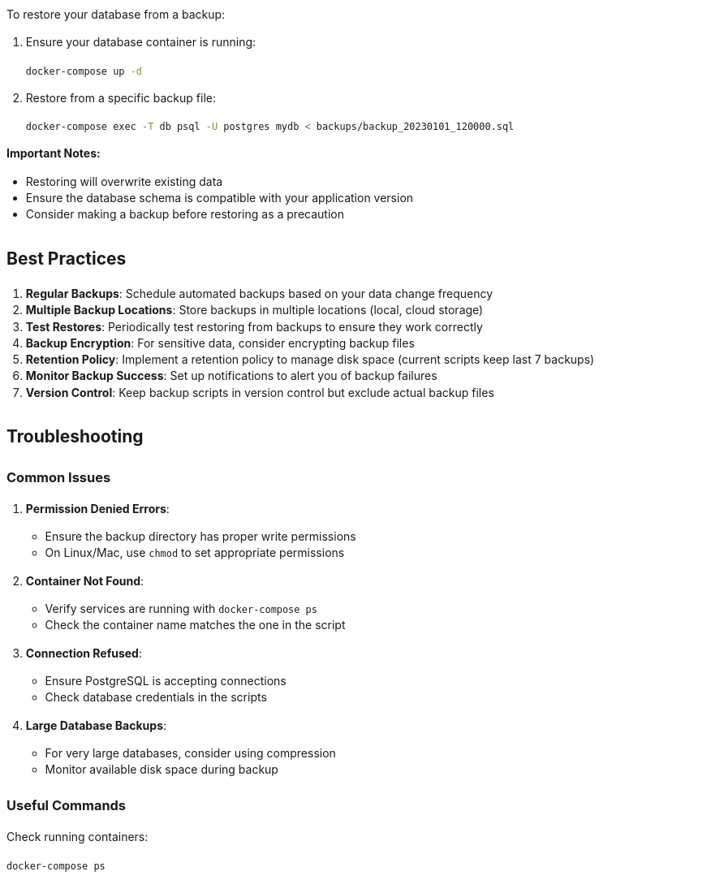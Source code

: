 To restore your database from a backup:

1. Ensure your database container is running:
   ```bash
   docker-compose up -d
   ```

2. Restore from a specific backup file:
   ```bash
   docker-compose exec -T db psql -U postgres mydb < backups/backup_20230101_120000.sql
   ```

**Important Notes:**
- Restoring will overwrite existing data
- Ensure the database schema is compatible with your application version
- Consider making a backup before restoring as a precaution

## Best Practices

1. **Regular Backups**: Schedule automated backups based on your data change frequency
2. **Multiple Backup Locations**: Store backups in multiple locations (local, cloud storage)
3. **Test Restores**: Periodically test restoring from backups to ensure they work correctly
4. **Backup Encryption**: For sensitive data, consider encrypting backup files
5. **Retention Policy**: Implement a retention policy to manage disk space (current scripts keep last 7 backups)
6. **Monitor Backup Success**: Set up notifications to alert you of backup failures
7. **Version Control**: Keep backup scripts in version control but exclude actual backup files

## Troubleshooting

### Common Issues

1. **Permission Denied Errors**:
   - Ensure the backup directory has proper write permissions
   - On Linux/Mac, use `chmod` to set appropriate permissions

2. **Container Not Found**:
   - Verify services are running with `docker-compose ps`
   - Check the container name matches the one in the script

3. **Connection Refused**:
   - Ensure PostgreSQL is accepting connections
   - Check database credentials in the scripts

4. **Large Database Backups**:
   - For very large databases, consider using compression
   - Monitor available disk space during backup

### Useful Commands

Check running containers:
```bash
docker-compose ps
```
